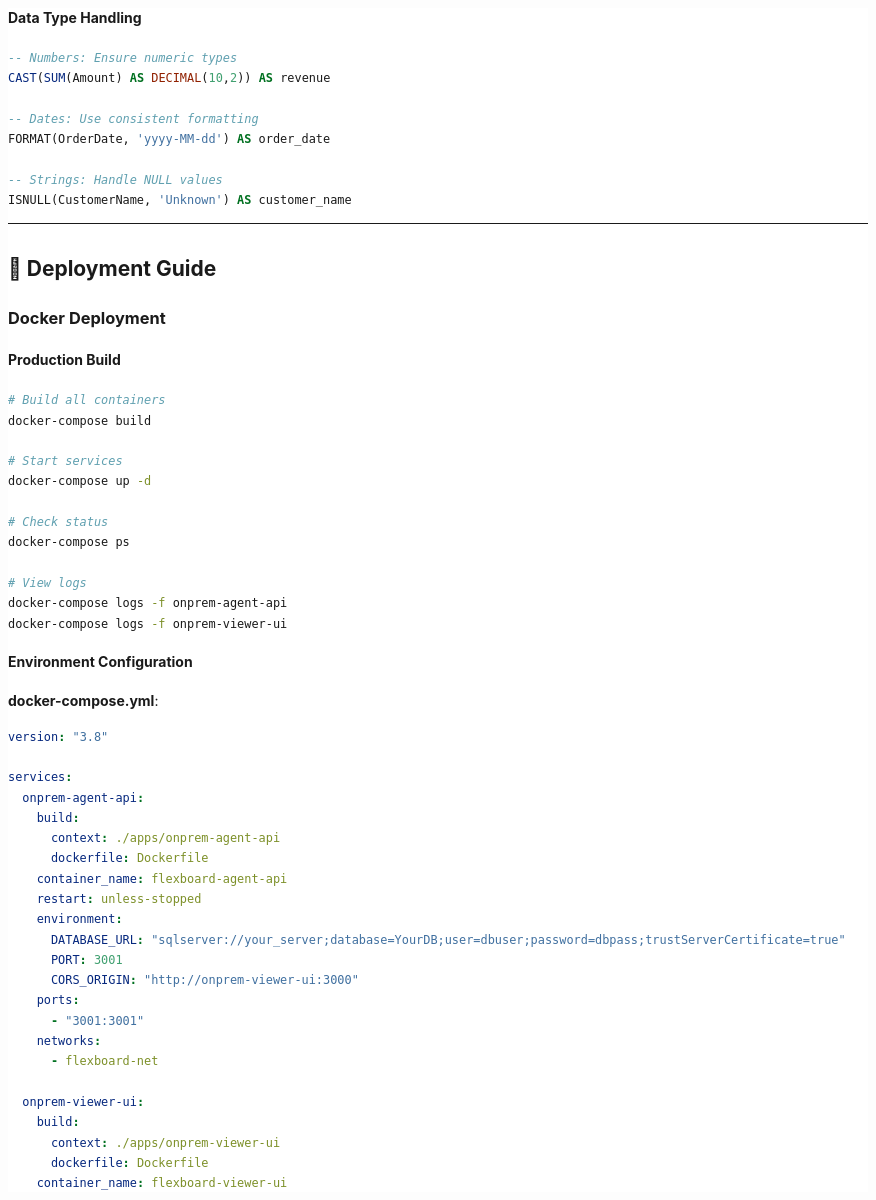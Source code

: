 #### Data Type Handling

```sql
-- Numbers: Ensure numeric types
CAST(SUM(Amount) AS DECIMAL(10,2)) AS revenue

-- Dates: Use consistent formatting
FORMAT(OrderDate, 'yyyy-MM-dd') AS order_date

-- Strings: Handle NULL values
ISNULL(CustomerName, 'Unknown') AS customer_name
```

---

## 🐳 Deployment Guide

### Docker Deployment

#### Production Build

```bash
# Build all containers
docker-compose build

# Start services
docker-compose up -d

# Check status
docker-compose ps

# View logs
docker-compose logs -f onprem-agent-api
docker-compose logs -f onprem-viewer-ui
```

#### Environment Configuration

**docker-compose.yml**:

```yaml
version: "3.8"

services:
  onprem-agent-api:
    build:
      context: ./apps/onprem-agent-api
      dockerfile: Dockerfile
    container_name: flexboard-agent-api
    restart: unless-stopped
    environment:
      DATABASE_URL: "sqlserver://your_server;database=YourDB;user=dbuser;password=dbpass;trustServerCertificate=true"
      PORT: 3001
      CORS_ORIGIN: "http://onprem-viewer-ui:3000"
    ports:
      - "3001:3001"
    networks:
      - flexboard-net

  onprem-viewer-ui:
    build:
      context: ./apps/onprem-viewer-ui
      dockerfile: Dockerfile
    container_name: flexboard-viewer-ui
```